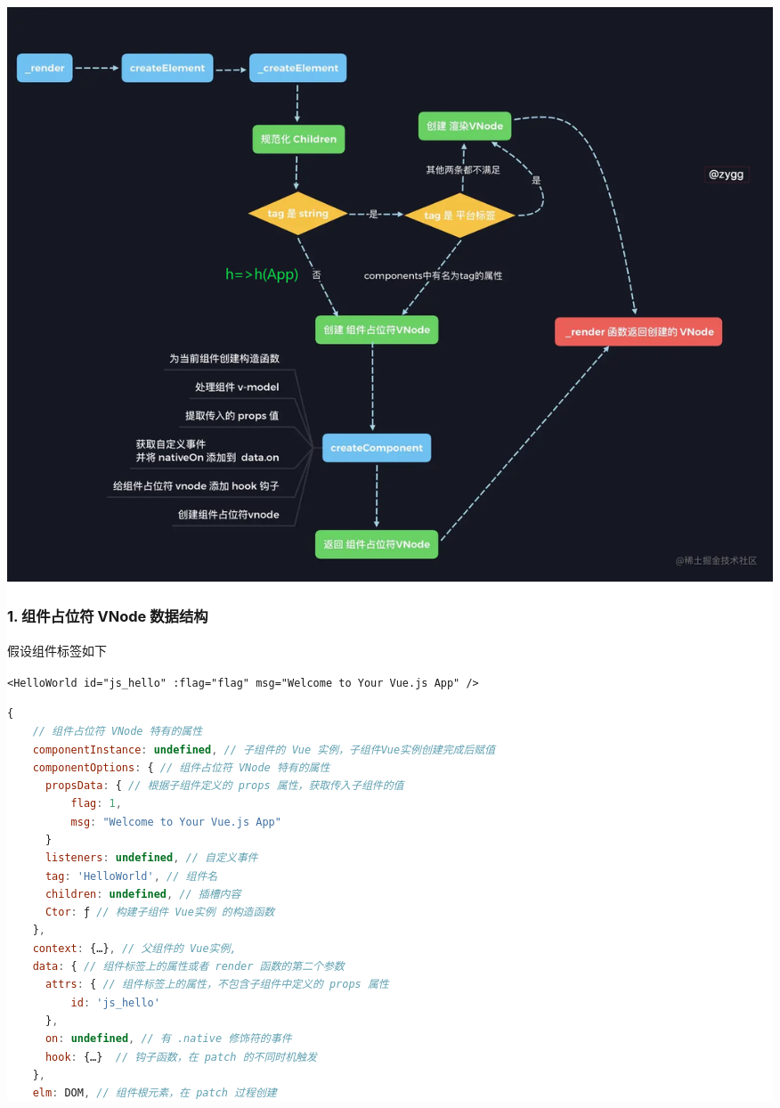 ![render2.jpg](./images/317625317825476.png)

### 1. 组件占位符 VNode 数据结构

假设组件标签如下

```vue
<HelloWorld id="js_hello" :flag="flag" msg="Welcome to Your Vue.js App" />
```

```js {2-13}
{
    // 组件占位符 VNode 特有的属性
    componentInstance: undefined, // 子组件的 Vue 实例，子组件Vue实例创建完成后赋值
    componentOptions: { // 组件占位符 VNode 特有的属性
      propsData: { // 根据子组件定义的 props 属性，获取传入子组件的值
          flag: 1,
          msg: "Welcome to Your Vue.js App"
      }
      listeners: undefined, // 自定义事件
      tag: 'HelloWorld', // 组件名
      children: undefined, // 插槽内容
      Ctor: ƒ // 构建子组件 Vue实例 的构造函数
    },
    context: {…}, // 父组件的 Vue实例,
    data: { // 组件标签上的属性或者 render 函数的第二个参数
      attrs: { // 组件标签上的属性，不包含子组件中定义的 props 属性
          id: 'js_hello'
      },
      on: undefined, // 有 .native 修饰符的事件
      hook: {…}  // 钩子函数，在 patch 的不同时机触发
    },
    elm: DOM, // 组件根元素，在 patch 过程创建
```